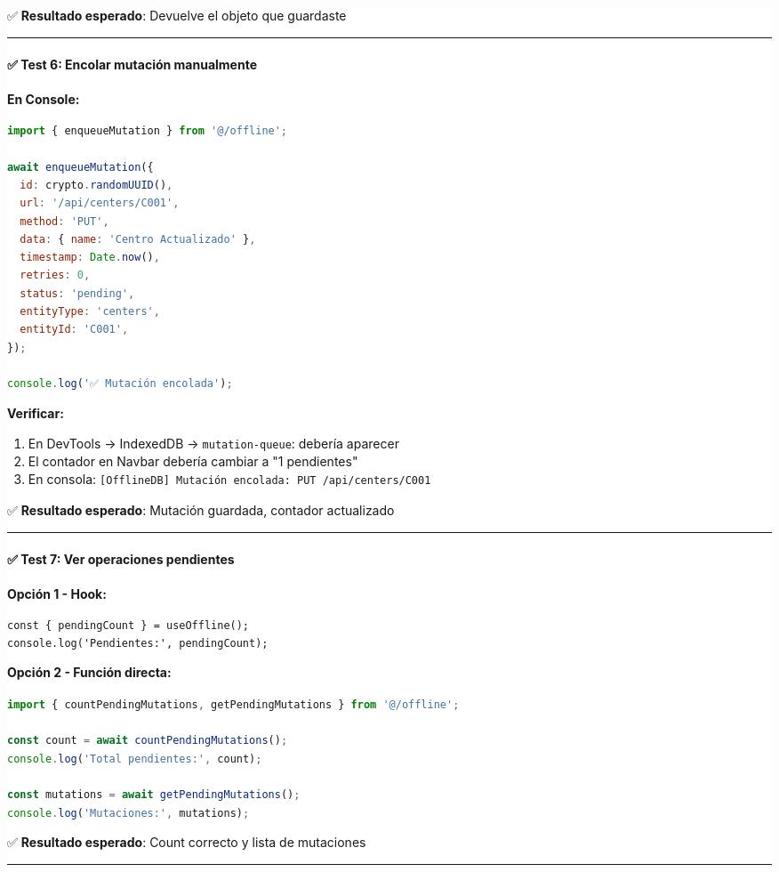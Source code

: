 ✅ **Resultado esperado**: Devuelve el objeto que guardaste

---

#### ✅ Test 6: Encolar mutación manualmente

**En Console:**
```javascript
import { enqueueMutation } from '@/offline';

await enqueueMutation({
  id: crypto.randomUUID(),
  url: '/api/centers/C001',
  method: 'PUT',
  data: { name: 'Centro Actualizado' },
  timestamp: Date.now(),
  retries: 0,
  status: 'pending',
  entityType: 'centers',
  entityId: 'C001',
});

console.log('✅ Mutación encolada');
```

**Verificar:**
1. En DevTools → IndexedDB → `mutation-queue`: debería aparecer
2. El contador en Navbar debería cambiar a "1 pendientes"
3. En consola: `[OfflineDB] Mutación encolada: PUT /api/centers/C001`

✅ **Resultado esperado**: Mutación guardada, contador actualizado

---

#### ✅ Test 7: Ver operaciones pendientes

**Opción 1 - Hook:**
```tsx
const { pendingCount } = useOffline();
console.log('Pendientes:', pendingCount);
```

**Opción 2 - Función directa:**
```javascript
import { countPendingMutations, getPendingMutations } from '@/offline';

const count = await countPendingMutations();
console.log('Total pendientes:', count);

const mutations = await getPendingMutations();
console.log('Mutaciones:', mutations);
```

✅ **Resultado esperado**: Count correcto y lista de mutaciones

---
